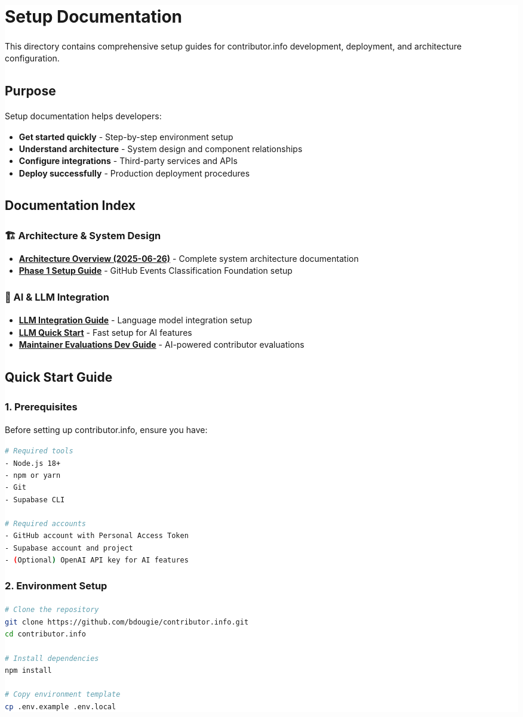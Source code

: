 # Setup Documentation

This directory contains comprehensive setup guides for contributor.info development, deployment, and architecture configuration.

## Purpose

Setup documentation helps developers:
- **Get started quickly** - Step-by-step environment setup
- **Understand architecture** - System design and component relationships
- **Configure integrations** - Third-party services and APIs
- **Deploy successfully** - Production deployment procedures

## Documentation Index

### 🏗️ Architecture & System Design
- **[Architecture Overview (2025-06-26)](./ARCHITECTURE_2025-06-26.md)** - Complete system architecture documentation
- **[Phase 1 Setup Guide](./phase1-setup.md)** - GitHub Events Classification Foundation setup

### 🤖 AI & LLM Integration
- **[LLM Integration Guide](./llm-integration.md)** - Language model integration setup
- **[LLM Quick Start](./llm-quick-start.md)** - Fast setup for AI features
- **[Maintainer Evaluations Dev Guide](./maintainer-evals-dev-guide.md)** - AI-powered contributor evaluations

## Quick Start Guide

### 1. Prerequisites
Before setting up contributor.info, ensure you have:

```bash
# Required tools
- Node.js 18+ 
- npm or yarn
- Git
- Supabase CLI

# Required accounts  
- GitHub account with Personal Access Token
- Supabase account and project
- (Optional) OpenAI API key for AI features
```

### 2. Environment Setup

```bash
# Clone the repository
git clone https://github.com/bdougie/contributor.info.git
cd contributor.info

# Install dependencies
npm install

# Copy environment template
cp .env.example .env.local
```
